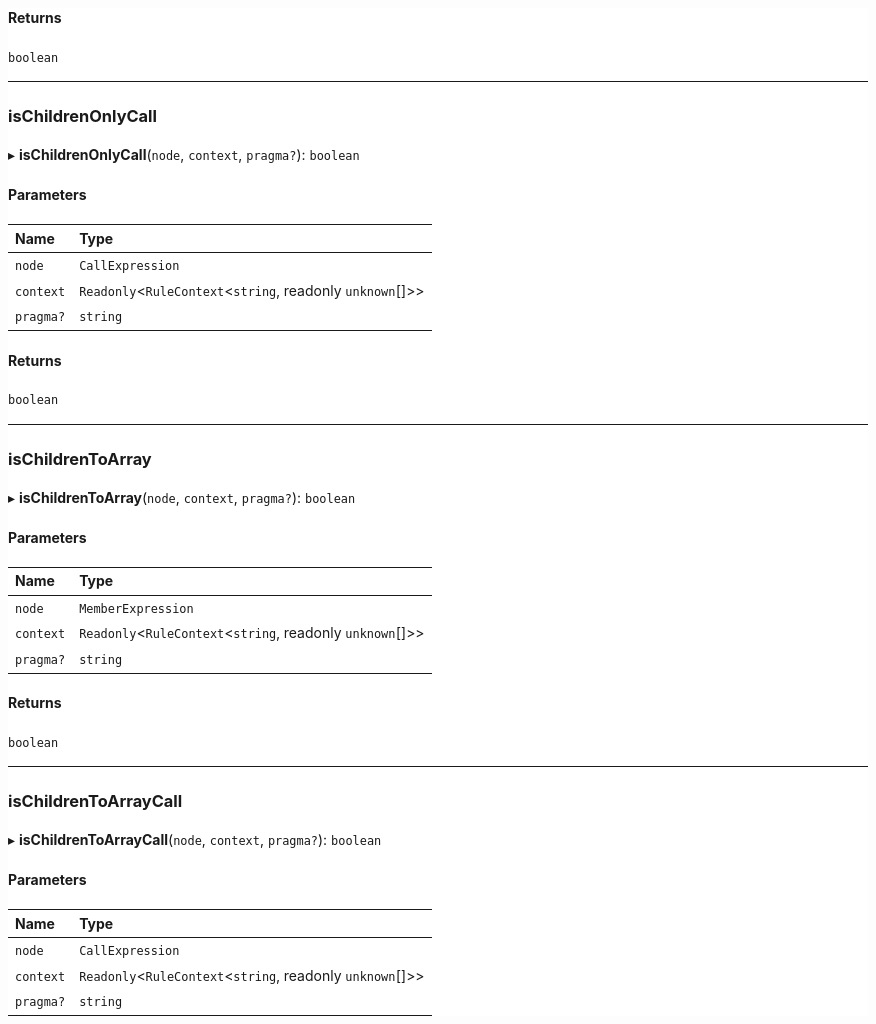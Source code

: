 #### Returns

`boolean`

___

### isChildrenOnlyCall

▸ **isChildrenOnlyCall**(`node`, `context`, `pragma?`): `boolean`

#### Parameters

| Name | Type |
| :------ | :------ |
| `node` | `CallExpression` |
| `context` | `Readonly`\<`RuleContext`\<`string`, readonly `unknown`[]\>\> |
| `pragma?` | `string` |

#### Returns

`boolean`

___

### isChildrenToArray

▸ **isChildrenToArray**(`node`, `context`, `pragma?`): `boolean`

#### Parameters

| Name | Type |
| :------ | :------ |
| `node` | `MemberExpression` |
| `context` | `Readonly`\<`RuleContext`\<`string`, readonly `unknown`[]\>\> |
| `pragma?` | `string` |

#### Returns

`boolean`

___

### isChildrenToArrayCall

▸ **isChildrenToArrayCall**(`node`, `context`, `pragma?`): `boolean`

#### Parameters

| Name | Type |
| :------ | :------ |
| `node` | `CallExpression` |
| `context` | `Readonly`\<`RuleContext`\<`string`, readonly `unknown`[]\>\> |
| `pragma?` | `string` |
